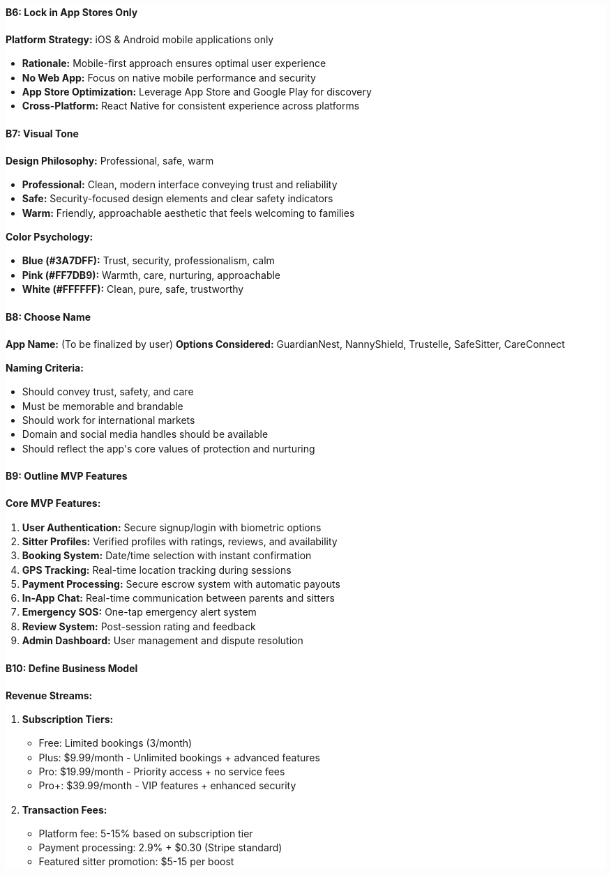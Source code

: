 #### B6: Lock in App Stores Only
**Platform Strategy:** iOS & Android mobile applications only
- **Rationale:** Mobile-first approach ensures optimal user experience
- **No Web App:** Focus on native mobile performance and security
- **App Store Optimization:** Leverage App Store and Google Play for discovery
- **Cross-Platform:** React Native for consistent experience across platforms

#### B7: Visual Tone
**Design Philosophy:** Professional, safe, warm
- **Professional:** Clean, modern interface conveying trust and reliability
- **Safe:** Security-focused design elements and clear safety indicators
- **Warm:** Friendly, approachable aesthetic that feels welcoming to families

**Color Psychology:**
- **Blue (#3A7DFF):** Trust, security, professionalism, calm
- **Pink (#FF7DB9):** Warmth, care, nurturing, approachable
- **White (#FFFFFF):** Clean, pure, safe, trustworthy

#### B8: Choose Name
**App Name:** (To be finalized by user)
**Options Considered:** GuardianNest, NannyShield, Trustelle, SafeSitter, CareConnect

**Naming Criteria:**
- Should convey trust, safety, and care
- Must be memorable and brandable
- Should work for international markets
- Domain and social media handles should be available
- Should reflect the app's core values of protection and nurturing

#### B9: Outline MVP Features
**Core MVP Features:**
1. **User Authentication:** Secure signup/login with biometric options
2. **Sitter Profiles:** Verified profiles with ratings, reviews, and availability
3. **Booking System:** Date/time selection with instant confirmation
4. **GPS Tracking:** Real-time location tracking during sessions
5. **Payment Processing:** Secure escrow system with automatic payouts
6. **In-App Chat:** Real-time communication between parents and sitters
7. **Emergency SOS:** One-tap emergency alert system
8. **Review System:** Post-session rating and feedback
9. **Admin Dashboard:** User management and dispute resolution

#### B10: Define Business Model
**Revenue Streams:**
1. **Subscription Tiers:**
   - Free: Limited bookings (3/month)
   - Plus: $9.99/month - Unlimited bookings + advanced features
   - Pro: $19.99/month - Priority access + no service fees
   - Pro+: $39.99/month - VIP features + enhanced security

2. **Transaction Fees:**
   - Platform fee: 5-15% based on subscription tier
   - Payment processing: 2.9% + $0.30 (Stripe standard)
   - Featured sitter promotion: $5-15 per boost
